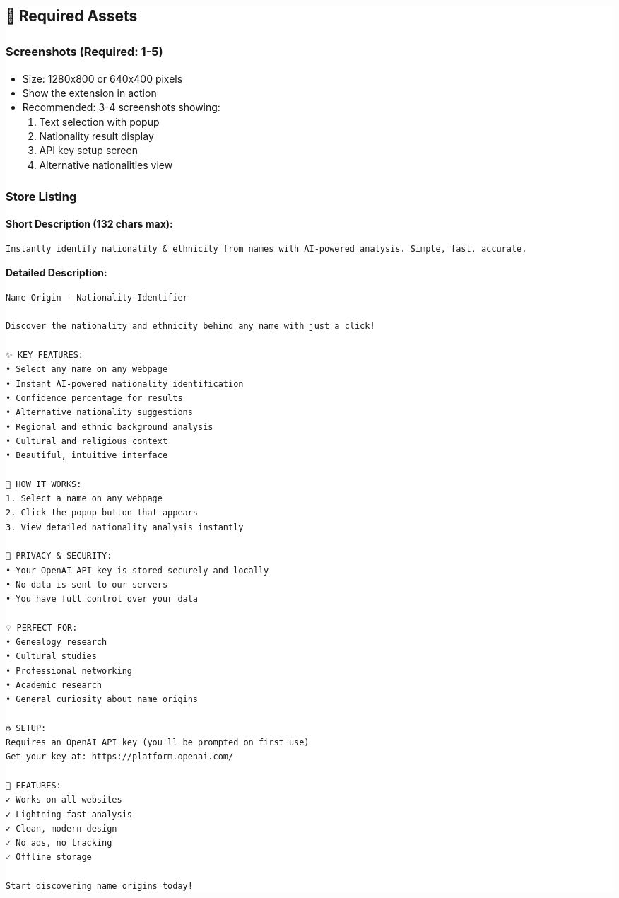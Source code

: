 
## 📸 Required Assets

### Screenshots (Required: 1-5)
- Size: 1280x800 or 640x400 pixels
- Show the extension in action
- Recommended: 3-4 screenshots showing:
  1. Text selection with popup
  2. Nationality result display
  3. API key setup screen
  4. Alternative nationalities view

### Store Listing
**Short Description (132 chars max):**
```
Instantly identify nationality & ethnicity from names with AI-powered analysis. Simple, fast, accurate.
```

**Detailed Description:**
```
Name Origin - Nationality Identifier

Discover the nationality and ethnicity behind any name with just a click!

✨ KEY FEATURES:
• Select any name on any webpage
• Instant AI-powered nationality identification
• Confidence percentage for results
• Alternative nationality suggestions
• Regional and ethnic background analysis
• Cultural and religious context
• Beautiful, intuitive interface

🚀 HOW IT WORKS:
1. Select a name on any webpage
2. Click the popup button that appears
3. View detailed nationality analysis instantly

🔐 PRIVACY & SECURITY:
• Your OpenAI API key is stored securely and locally
• No data is sent to our servers
• You have full control over your data

💡 PERFECT FOR:
• Genealogy research
• Cultural studies
• Professional networking
• Academic research
• General curiosity about name origins

⚙️ SETUP:
Requires an OpenAI API key (you'll be prompted on first use)
Get your key at: https://platform.openai.com/

🎨 FEATURES:
✓ Works on all websites
✓ Lightning-fast analysis
✓ Clean, modern design
✓ No ads, no tracking
✓ Offline storage

Start discovering name origins today!
```